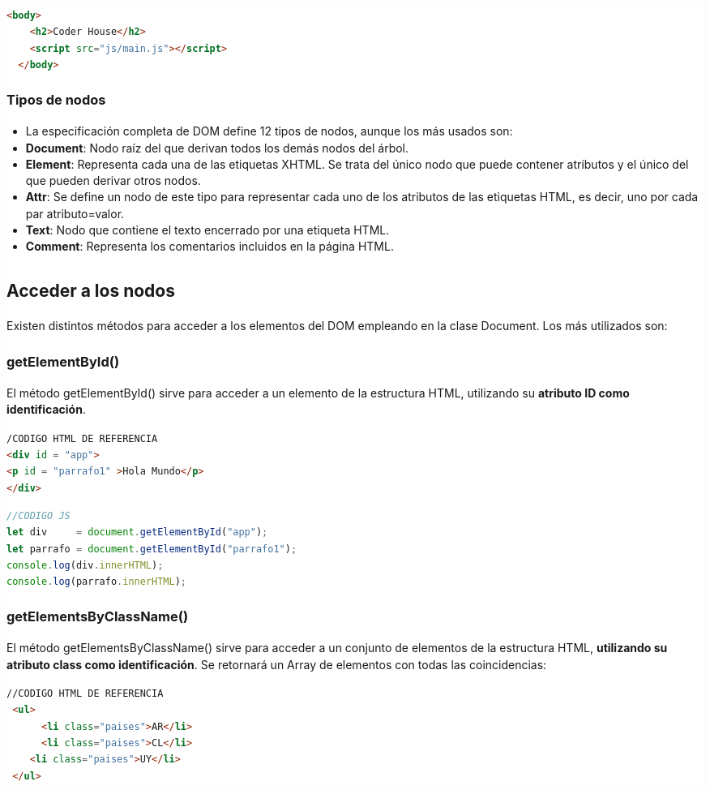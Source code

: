 ```html
<body>
    <h2>Coder House</h2>
    <script src="js/main.js"></script>
  </body>
```

### Tipos de nodos

- La especificación completa de DOM define 12 tipos de nodos, aunque los más usados son:
- **Document**: Nodo raíz del que derivan todos los demás nodos del árbol.
- **Element**: Representa cada una de las etiquetas XHTML. Se trata del único nodo que puede contener atributos y el único del que pueden derivar otros nodos.
- **Attr**: Se define un nodo de este tipo para representar cada uno de los atributos de las etiquetas HTML, es decir, uno por cada par atributo=valor.
- **Text**: Nodo que contiene el texto encerrado por una etiqueta HTML.
- **Comment**: Representa los comentarios incluidos en la página HTML.

## Acceder a los nodos

Existen distintos métodos para acceder a los elementos del DOM empleando en la clase Document. Los más utilizados son:

### getElementById()

El método getElementById() sirve para acceder a un elemento de la estructura HTML, utilizando su **atributo ID como identificación**. 

```html
/CODIGO HTML DE REFERENCIA
<div id = "app">
<p id = "parrafo1" >Hola Mundo</p>
</div>
```

```javascript
//CODIGO JS
let div     = document.getElementById("app");
let parrafo = document.getElementById("parrafo1");
console.log(div.innerHTML);
console.log(parrafo.innerHTML);
```
### getElementsByClassName()

El método getElementsByClassName() sirve para acceder a un conjunto de elementos de la estructura HTML, **utilizando su atributo class como identificación**. Se retornará un Array de elementos con todas las coincidencias:

```html
//CODIGO HTML DE REFERENCIA
 <ul>
      <li class="paises">AR</li>
      <li class="paises">CL</li>
 	<li class="paises">UY</li>
 </ul>
```
